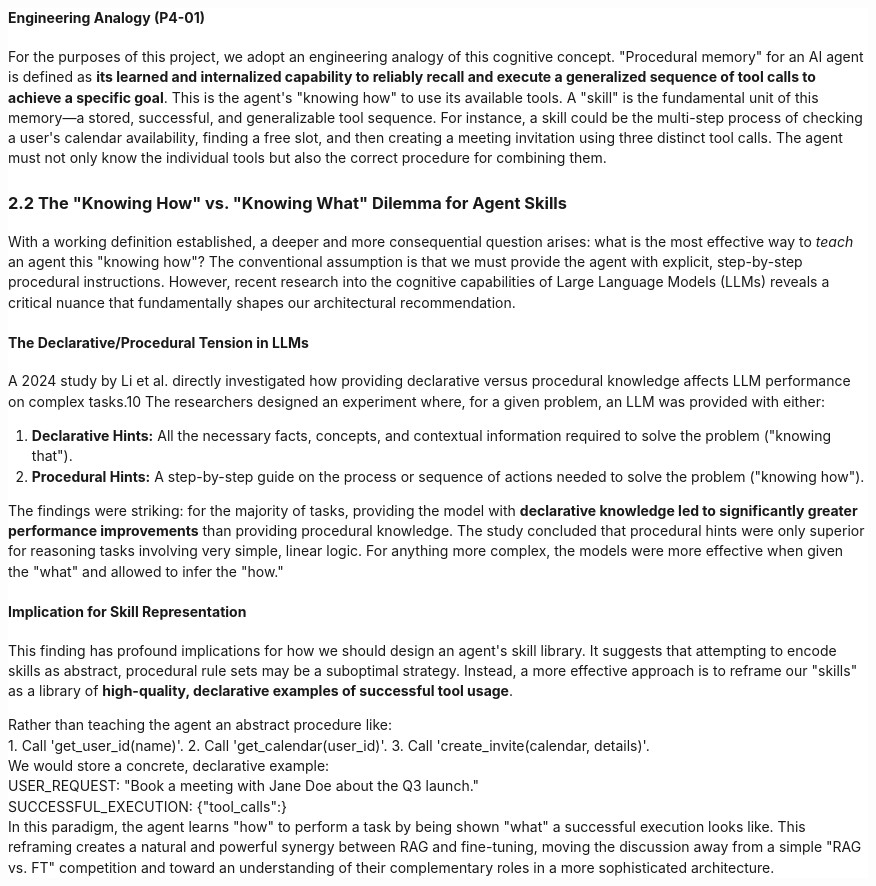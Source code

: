 #### **Engineering Analogy (P4-01)**

For the purposes of this project, we adopt an engineering analogy of this cognitive concept. "Procedural memory" for an AI agent is defined as **its learned and internalized capability to reliably recall and execute a generalized sequence of tool calls to achieve a specific goal**. This is the agent's "knowing how" to use its available tools. A "skill" is the fundamental unit of this memory—a stored, successful, and generalizable tool sequence. For instance, a skill could be the multi-step process of checking a user's calendar availability, finding a free slot, and then creating a meeting invitation using three distinct tool calls. The agent must not only know the individual tools but also the correct procedure for combining them.

### **2.2 The "Knowing How" vs. "Knowing What" Dilemma for Agent Skills**

With a working definition established, a deeper and more consequential question arises: what is the most effective way to *teach* an agent this "knowing how"? The conventional assumption is that we must provide the agent with explicit, step-by-step procedural instructions. However, recent research into the cognitive capabilities of Large Language Models (LLMs) reveals a critical nuance that fundamentally shapes our architectural recommendation.

#### **The Declarative/Procedural Tension in LLMs**

A 2024 study by Li et al. directly investigated how providing declarative versus procedural knowledge affects LLM performance on complex tasks.10 The researchers designed an experiment where, for a given problem, an LLM was provided with either:

1. **Declarative Hints:** All the necessary facts, concepts, and contextual information required to solve the problem ("knowing that").  
2. **Procedural Hints:** A step-by-step guide on the process or sequence of actions needed to solve the problem ("knowing how").

The findings were striking: for the majority of tasks, providing the model with **declarative knowledge led to significantly greater performance improvements** than providing procedural knowledge. The study concluded that procedural hints were only superior for reasoning tasks involving very simple, linear logic. For anything more complex, the models were more effective when given the "what" and allowed to infer the "how."

#### **Implication for Skill Representation**

This finding has profound implications for how we should design an agent's skill library. It suggests that attempting to encode skills as abstract, procedural rule sets may be a suboptimal strategy. Instead, a more effective approach is to reframe our "skills" as a library of **high-quality, declarative examples of successful tool usage**.

Rather than teaching the agent an abstract procedure like:  
1\. Call 'get\_user\_id(name)'. 2\. Call 'get\_calendar(user\_id)'. 3\. Call 'create\_invite(calendar, details)'.  
We would store a concrete, declarative example:  
USER\_REQUEST: "Book a meeting with Jane Doe about the Q3 launch."  
SUCCESSFUL\_EXECUTION: {"tool\_calls":}  
In this paradigm, the agent learns "how" to perform a task by being shown "what" a successful execution looks like. This reframing creates a natural and powerful synergy between RAG and fine-tuning, moving the discussion away from a simple "RAG vs. FT" competition and toward an understanding of their complementary roles in a more sophisticated architecture.
